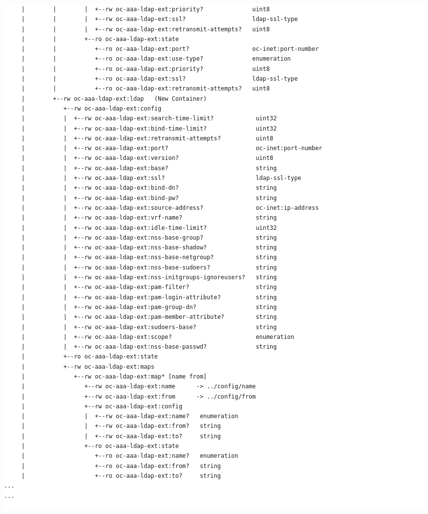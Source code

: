 ```
     |        |        |  +--rw oc-aaa-ldap-ext:priority?              uint8
     |        |        |  +--rw oc-aaa-ldap-ext:ssl?                   ldap-ssl-type
     |        |        |  +--rw oc-aaa-ldap-ext:retransmit-attempts?   uint8
     |        |        +--ro oc-aaa-ldap-ext:state
     |        |           +--ro oc-aaa-ldap-ext:port?                  oc-inet:port-number
     |        |           +--ro oc-aaa-ldap-ext:use-type?              enumeration
     |        |           +--ro oc-aaa-ldap-ext:priority?              uint8
     |        |           +--ro oc-aaa-ldap-ext:ssl?                   ldap-ssl-type
     |        |           +--ro oc-aaa-ldap-ext:retransmit-attempts?   uint8
     |        +--rw oc-aaa-ldap-ext:ldap   (New Container)
     |           +--rw oc-aaa-ldap-ext:config
     |           |  +--rw oc-aaa-ldap-ext:search-time-limit?            uint32
     |           |  +--rw oc-aaa-ldap-ext:bind-time-limit?              uint32
     |           |  +--rw oc-aaa-ldap-ext:retransmit-attempts?          uint8
     |           |  +--rw oc-aaa-ldap-ext:port?                         oc-inet:port-number
     |           |  +--rw oc-aaa-ldap-ext:version?                      uint8
     |           |  +--rw oc-aaa-ldap-ext:base?                         string
     |           |  +--rw oc-aaa-ldap-ext:ssl?                          ldap-ssl-type
     |           |  +--rw oc-aaa-ldap-ext:bind-dn?                      string
     |           |  +--rw oc-aaa-ldap-ext:bind-pw?                      string
     |           |  +--rw oc-aaa-ldap-ext:source-address?               oc-inet:ip-address
     |           |  +--rw oc-aaa-ldap-ext:vrf-name?                     string
     |           |  +--rw oc-aaa-ldap-ext:idle-time-limit?              uint32
     |           |  +--rw oc-aaa-ldap-ext:nss-base-group?               string
     |           |  +--rw oc-aaa-ldap-ext:nss-base-shadow?              string
     |           |  +--rw oc-aaa-ldap-ext:nss-base-netgroup?            string
     |           |  +--rw oc-aaa-ldap-ext:nss-base-sudoers?             string
     |           |  +--rw oc-aaa-ldap-ext:nss-initgroups-ignoreusers?   string
     |           |  +--rw oc-aaa-ldap-ext:pam-filter?                   string
     |           |  +--rw oc-aaa-ldap-ext:pam-login-attribute?          string
     |           |  +--rw oc-aaa-ldap-ext:pam-group-dn?                 string
     |           |  +--rw oc-aaa-ldap-ext:pam-member-attribute?         string
     |           |  +--rw oc-aaa-ldap-ext:sudoers-base?                 string
     |           |  +--rw oc-aaa-ldap-ext:scope?                        enumeration
     |           |  +--rw oc-aaa-ldap-ext:nss-base-passwd?              string
     |           +--ro oc-aaa-ldap-ext:state
     |           +--rw oc-aaa-ldap-ext:maps
     |              +--rw oc-aaa-ldap-ext:map* [name from]
     |                 +--rw oc-aaa-ldap-ext:name      -> ../config/name
     |                 +--rw oc-aaa-ldap-ext:from      -> ../config/from
     |                 +--rw oc-aaa-ldap-ext:config
     |                 |  +--rw oc-aaa-ldap-ext:name?   enumeration
     |                 |  +--rw oc-aaa-ldap-ext:from?   string
     |                 |  +--rw oc-aaa-ldap-ext:to?     string
     |                 +--ro oc-aaa-ldap-ext:state
     |                    +--ro oc-aaa-ldap-ext:name?   enumeration
     |                    +--ro oc-aaa-ldap-ext:from?   string
     |                    +--ro oc-aaa-ldap-ext:to?     string
...
...


```
